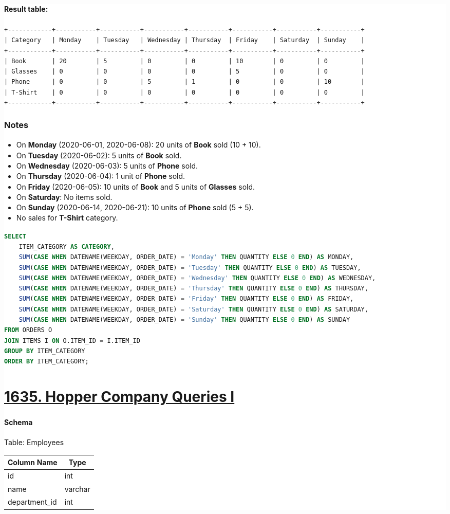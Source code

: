 #### Result table:

```
+------------+-----------+-----------+-----------+-----------+-----------+-----------+-----------+
| Category   | Monday    | Tuesday   | Wednesday | Thursday  | Friday    | Saturday  | Sunday    |
+------------+-----------+-----------+-----------+-----------+-----------+-----------+-----------+
| Book       | 20        | 5         | 0         | 0         | 10        | 0         | 0         |
| Glasses    | 0         | 0         | 0         | 0         | 5         | 0         | 0         |
| Phone      | 0         | 0         | 5         | 1         | 0         | 0         | 10        |
| T-Shirt    | 0         | 0         | 0         | 0         | 0         | 0         | 0         |
+------------+-----------+-----------+-----------+-----------+-----------+-----------+-----------+
```

### Notes

- On **Monday** (2020-06-01, 2020-06-08): 20 units of **Book** sold (10 + 10).
- On **Tuesday** (2020-06-02): 5 units of **Book** sold.
- On **Wednesday** (2020-06-03): 5 units of **Phone** sold.
- On **Thursday** (2020-06-04): 1 unit of **Phone** sold.
- On **Friday** (2020-06-05): 10 units of **Book** and 5 units of **Glasses** sold.
- On **Saturday**: No items sold.
- On **Sunday** (2020-06-14, 2020-06-21): 10 units of **Phone** sold (5 + 5).
- No sales for **T-Shirt** category.

```sql
SELECT 
    ITEM_CATEGORY AS CATEGORY,
    SUM(CASE WHEN DATENAME(WEEKDAY, ORDER_DATE) = 'Monday' THEN QUANTITY ELSE 0 END) AS MONDAY,
    SUM(CASE WHEN DATENAME(WEEKDAY, ORDER_DATE) = 'Tuesday' THEN QUANTITY ELSE 0 END) AS TUESDAY,
    SUM(CASE WHEN DATENAME(WEEKDAY, ORDER_DATE) = 'Wednesday' THEN QUANTITY ELSE 0 END) AS WEDNESDAY,
    SUM(CASE WHEN DATENAME(WEEKDAY, ORDER_DATE) = 'Thursday' THEN QUANTITY ELSE 0 END) AS THURSDAY,
    SUM(CASE WHEN DATENAME(WEEKDAY, ORDER_DATE) = 'Friday' THEN QUANTITY ELSE 0 END) AS FRIDAY,
    SUM(CASE WHEN DATENAME(WEEKDAY, ORDER_DATE) = 'Saturday' THEN QUANTITY ELSE 0 END) AS SATURDAY,
    SUM(CASE WHEN DATENAME(WEEKDAY, ORDER_DATE) = 'Sunday' THEN QUANTITY ELSE 0 END) AS SUNDAY
FROM ORDERS O
JOIN ITEMS I ON O.ITEM_ID = I.ITEM_ID
GROUP BY ITEM_CATEGORY
ORDER BY ITEM_CATEGORY;
```

# [1635. Hopper Company Queries I](https://leetcode.com/problems/hopper-company-queries-i/)

#### Schema

Table: Employees

| Column Name   | Type    |
|---------------|---------|
| id            | int     |
| name          | varchar |
| department_id | int     |
